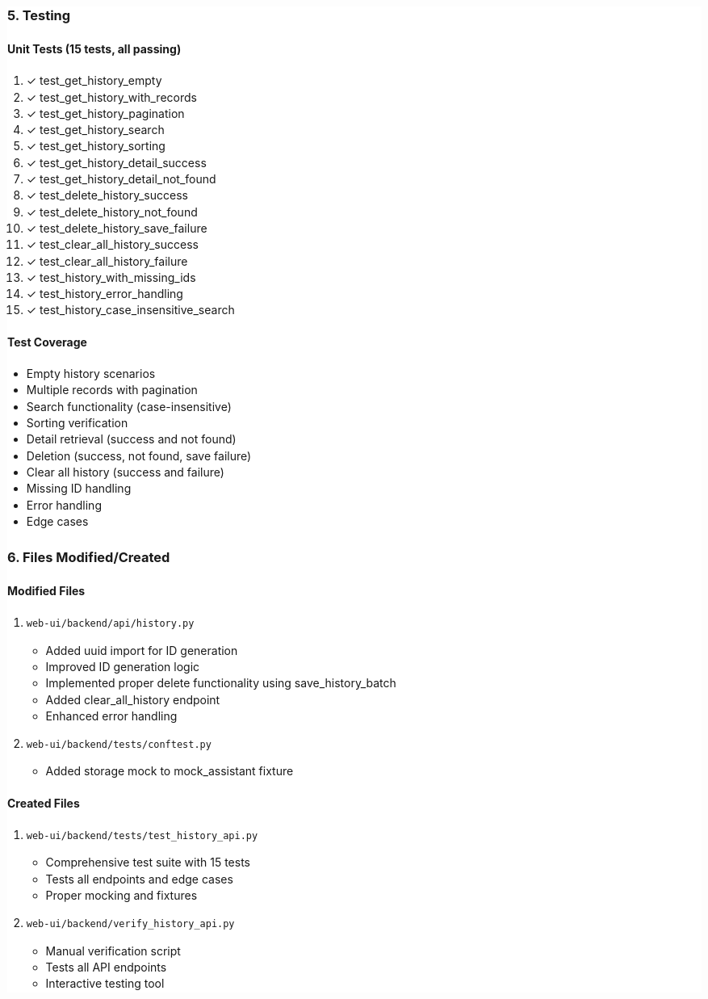 ### 5. Testing

#### Unit Tests (15 tests, all passing)
1. ✓ test_get_history_empty
2. ✓ test_get_history_with_records
3. ✓ test_get_history_pagination
4. ✓ test_get_history_search
5. ✓ test_get_history_sorting
6. ✓ test_get_history_detail_success
7. ✓ test_get_history_detail_not_found
8. ✓ test_delete_history_success
9. ✓ test_delete_history_not_found
10. ✓ test_delete_history_save_failure
11. ✓ test_clear_all_history_success
12. ✓ test_clear_all_history_failure
13. ✓ test_history_with_missing_ids
14. ✓ test_history_error_handling
15. ✓ test_history_case_insensitive_search

#### Test Coverage
- Empty history scenarios
- Multiple records with pagination
- Search functionality (case-insensitive)
- Sorting verification
- Detail retrieval (success and not found)
- Deletion (success, not found, save failure)
- Clear all history (success and failure)
- Missing ID handling
- Error handling
- Edge cases

### 6. Files Modified/Created

#### Modified Files
1. `web-ui/backend/api/history.py`
   - Added uuid import for ID generation
   - Improved ID generation logic
   - Implemented proper delete functionality using save_history_batch
   - Added clear_all_history endpoint
   - Enhanced error handling

2. `web-ui/backend/tests/conftest.py`
   - Added storage mock to mock_assistant fixture

#### Created Files
1. `web-ui/backend/tests/test_history_api.py`
   - Comprehensive test suite with 15 tests
   - Tests all endpoints and edge cases
   - Proper mocking and fixtures

2. `web-ui/backend/verify_history_api.py`
   - Manual verification script
   - Tests all API endpoints
   - Interactive testing tool
